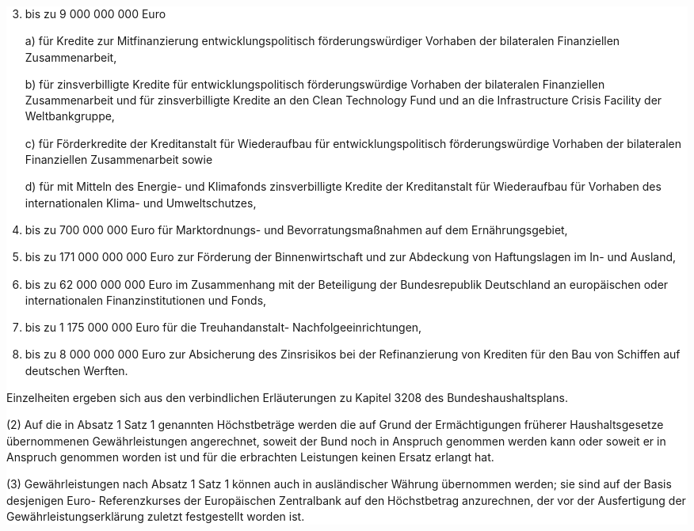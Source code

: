 
3.  bis zu 9 000 000 000 Euro

    a)  für Kredite zur Mitfinanzierung entwicklungspolitisch
        förderungswürdiger Vorhaben der bilateralen Finanziellen
        Zusammenarbeit,


    b)  für zinsverbilligte Kredite für entwicklungspolitisch
        förderungswürdige Vorhaben der bilateralen Finanziellen Zusammenarbeit
        und für zinsverbilligte Kredite an den Clean Technology Fund und an
        die Infrastructure Crisis Facility der Weltbankgruppe,


    c)  für Förderkredite der Kreditanstalt für Wiederaufbau für
        entwicklungspolitisch förderungswürdige Vorhaben der bilateralen
        Finanziellen Zusammenarbeit sowie


    d)  für mit Mitteln des Energie- und Klimafonds zinsverbilligte Kredite
        der Kreditanstalt für Wiederaufbau für Vorhaben des internationalen
        Klima- und Umweltschutzes,





4.  bis zu 700 000 000 Euro für Marktordnungs- und Bevorratungsmaßnahmen
    auf dem Ernährungsgebiet,


5.  bis zu 171 000 000 000 Euro zur Förderung der Binnenwirtschaft und zur
    Abdeckung von Haftungslagen im In- und Ausland,


6.  bis zu 62 000 000 000 Euro im Zusammenhang mit der Beteiligung der
    Bundesrepublik Deutschland an europäischen oder internationalen
    Finanzinstitutionen und Fonds,


7.  bis zu 1 175 000 000 Euro für die Treuhandanstalt-
    Nachfolgeeinrichtungen,


8.  bis zu 8 000 000 000 Euro zur Absicherung des Zinsrisikos bei der
    Refinanzierung von Krediten für den Bau von Schiffen auf deutschen
    Werften.



Einzelheiten ergeben sich aus den verbindlichen Erläuterungen zu
Kapitel 3208 des Bundeshaushaltsplans.

(2) Auf die in Absatz 1 Satz 1 genannten Höchstbeträge werden die auf
Grund der Ermächtigungen früherer Haushaltsgesetze übernommenen
Gewährleistungen angerechnet, soweit der Bund noch in Anspruch
genommen werden kann oder soweit er in Anspruch genommen worden ist
und für die erbrachten Leistungen keinen Ersatz erlangt hat.

(3) Gewährleistungen nach Absatz 1 Satz 1 können auch in ausländischer
Währung übernommen werden; sie sind auf der Basis desjenigen Euro-
Referenzkurses der Europäischen Zentralbank auf den Höchstbetrag
anzurechnen, der vor der Ausfertigung der Gewährleistungserklärung
zuletzt festgestellt worden ist.
